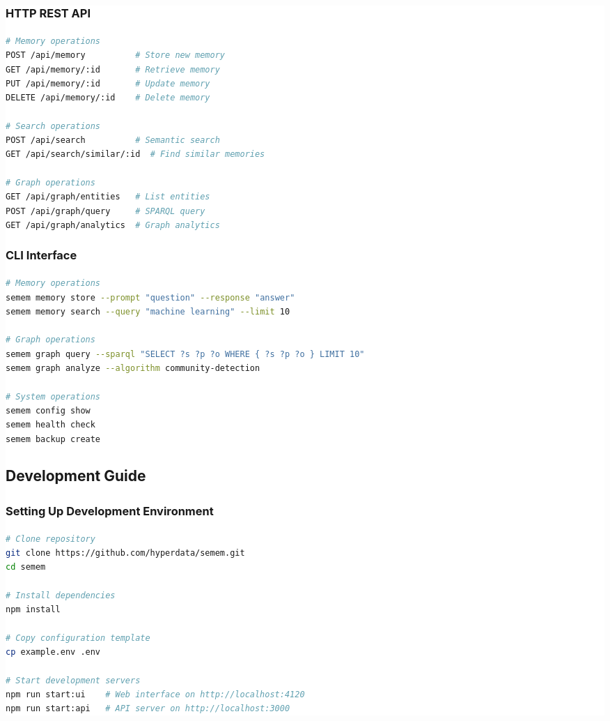### HTTP REST API

```bash
# Memory operations
POST /api/memory          # Store new memory
GET /api/memory/:id       # Retrieve memory
PUT /api/memory/:id       # Update memory
DELETE /api/memory/:id    # Delete memory

# Search operations
POST /api/search          # Semantic search
GET /api/search/similar/:id  # Find similar memories

# Graph operations
GET /api/graph/entities   # List entities
POST /api/graph/query     # SPARQL query
GET /api/graph/analytics  # Graph analytics
```

### CLI Interface

```bash
# Memory operations
semem memory store --prompt "question" --response "answer"
semem memory search --query "machine learning" --limit 10

# Graph operations
semem graph query --sparql "SELECT ?s ?p ?o WHERE { ?s ?p ?o } LIMIT 10"
semem graph analyze --algorithm community-detection

# System operations
semem config show
semem health check
semem backup create
```

## Development Guide

### Setting Up Development Environment

```bash
# Clone repository
git clone https://github.com/hyperdata/semem.git
cd semem

# Install dependencies
npm install

# Copy configuration template
cp example.env .env

# Start development servers
npm run start:ui    # Web interface on http://localhost:4120
npm run start:api   # API server on http://localhost:3000
```
